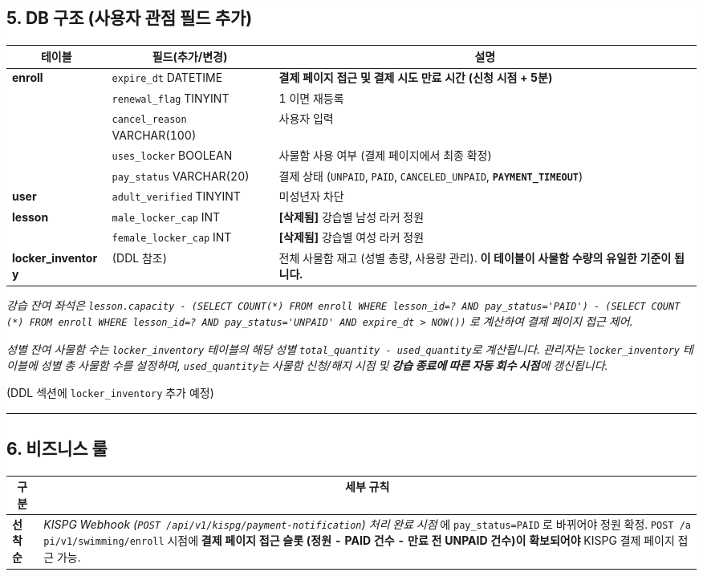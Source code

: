 
## 5. DB 구조 (사용자 관점 필드 추가)

| 테이블               | 필드(추가/변경)              | 설명                                                                                           |
| -------------------- | ---------------------------- | ---------------------------------------------------------------------------------------------- |
| **enroll**           | `expire_dt` DATETIME         | **결제 페이지 접근 및 결제 시도 만료 시간 (신청 시점 + 5분)**                                  |
|                      | `renewal_flag` TINYINT       | 1 이면 재등록                                                                                  |
|                      | `cancel_reason` VARCHAR(100) | 사용자 입력                                                                                    |
|                      | `uses_locker` BOOLEAN        | 사물함 사용 여부 (결제 페이지에서 최종 확정)                                                   |
|                      | `pay_status` VARCHAR(20)     | 결제 상태 (`UNPAID`, `PAID`, `CANCELED_UNPAID`, **`PAYMENT_TIMEOUT`**)                         |
| **user**             | `adult_verified` TINYINT     | 미성년자 차단                                                                                  |
| **lesson**           | `male_locker_cap` INT        | **[삭제됨]** 강습별 남성 라커 정원                                                             |
|                      | `female_locker_cap` INT      | **[삭제됨]** 강습별 여성 라커 정원                                                             |
| **locker_inventory** | (DDL 참조)                   | 전체 사물함 재고 (성별 총량, 사용량 관리). **이 테이블이 사물함 수량의 유일한 기준이 됩니다.** |

_강습 잔여 좌석은 `lesson.capacity - (SELECT COUNT(*) FROM enroll WHERE lesson_id=? AND pay_status='PAID') - (SELECT COUNT(*) FROM enroll WHERE lesson_id=? AND pay_status='UNPAID' AND expire_dt > NOW())` 로 계산하여 결제 페이지 접근 제어._

_성별 잔여 사물함 수는 `locker_inventory` 테이블의 해당 성별 `total_quantity - used_quantity`로 계산됩니다. 관리자는 `locker_inventory` 테이블에 성별 총 사물함 수를 설정하며, `used_quantity`는 사물함 신청/해지 시점 및 **강습 종료에 따른 자동 회수 시점**에 갱신됩니다._

(DDL 섹션에 `locker_inventory` 추가 예정)

---

## 6. **비즈니스 룰**

| 구분                         | 세부 규칙                                                                                                                                                                                                                                                                                                                                                                                                                                                                                                                                                                                                                                                                                                                                                                                                                                                                                                                                                                                                                                                                                                                                                                                                                                    |
| ---------------------------- | -------------------------------------------------------------------------------------------------------------------------------------------------------------------------------------------------------------------------------------------------------------------------------------------------------------------------------------------------------------------------------------------------------------------------------------------------------------------------------------------------------------------------------------------------------------------------------------------------------------------------------------------------------------------------------------------------------------------------------------------------------------------------------------------------------------------------------------------------------------------------------------------------------------------------------------------------------------------------------------------------------------------------------------------------------------------------------------------------------------------------------------------------------------------------------------------------------------------------------------------- |
| **선착순**                   | _KISPG Webhook (`POST /api/v1/kispg/payment-notification`) 처리 완료 시점_ 에 `pay_status=PAID` 로 바뀌어야 정원 확정. `POST /api/v1/swimming/enroll` 시점에 **결제 페이지 접근 슬롯 (정원 - PAID 건수 - 만료 전 UNPAID 건수)이 확보되어야** KISPG 결제 페이지 접근 가능.                                                                                                                                                                                                                                                                                                                                                                                                                                                                                                                                                                                                                                                                                                                                                                                                                                                                                                                                                                    |